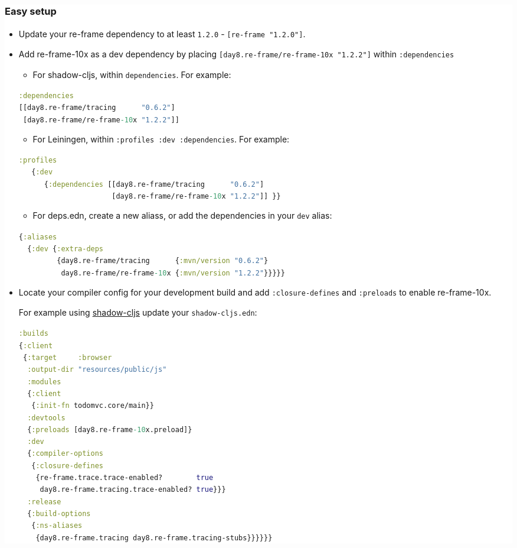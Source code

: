 ### Easy setup

- Update your re-frame dependency to at least `1.2.0` - `[re-frame "1.2.0"]`.

- Add re-frame-10x as a dev dependency by placing `[day8.re-frame/re-frame-10x "1.2.2"]` within `:dependencies`

  - For shadow-cljs, within `dependencies`. For example:

  ```cljs
  :dependencies
  [[day8.re-frame/tracing      "0.6.2"]
   [day8.re-frame/re-frame-10x "1.2.2"]]
  ```

  - For Leiningen, within `:profiles :dev :dependencies`. For example:

  ```cljs
  :profiles
     {:dev
        {:dependencies [[day8.re-frame/tracing      "0.6.2"] 
                        [day8.re-frame/re-frame-10x "1.2.2"]] }}
  ```

  - For deps.edn, create a new aliass, or add the dependencies in your `dev` alias:
  
  ```cljs
  {:aliases 
    {:dev {:extra-deps
           {day8.re-frame/tracing      {:mvn/version "0.6.2"}
            day8.re-frame/re-frame-10x {:mvn/version "1.2.2"}}}}}
  ```
  
- Locate your compiler config for your development build and add `:closure-defines` and `:preloads` to enable re-frame-10x.

  For example using [shadow-cljs](https://shadow-cljs.github.io/docs/UsersGuide.html) update your `shadow-cljs.edn`:
  
  ```cljs
  :builds
  {:client
   {:target     :browser
    :output-dir "resources/public/js"
    :modules
    {:client
     {:init-fn todomvc.core/main}}
    :devtools
    {:preloads [day8.re-frame-10x.preload]}
    :dev
    {:compiler-options
     {:closure-defines
      {re-frame.trace.trace-enabled?        true
       day8.re-frame.tracing.trace-enabled? true}}}
    :release
    {:build-options
     {:ns-aliases
      {day8.re-frame.tracing day8.re-frame.tracing-stubs}}}}}}
  ```
